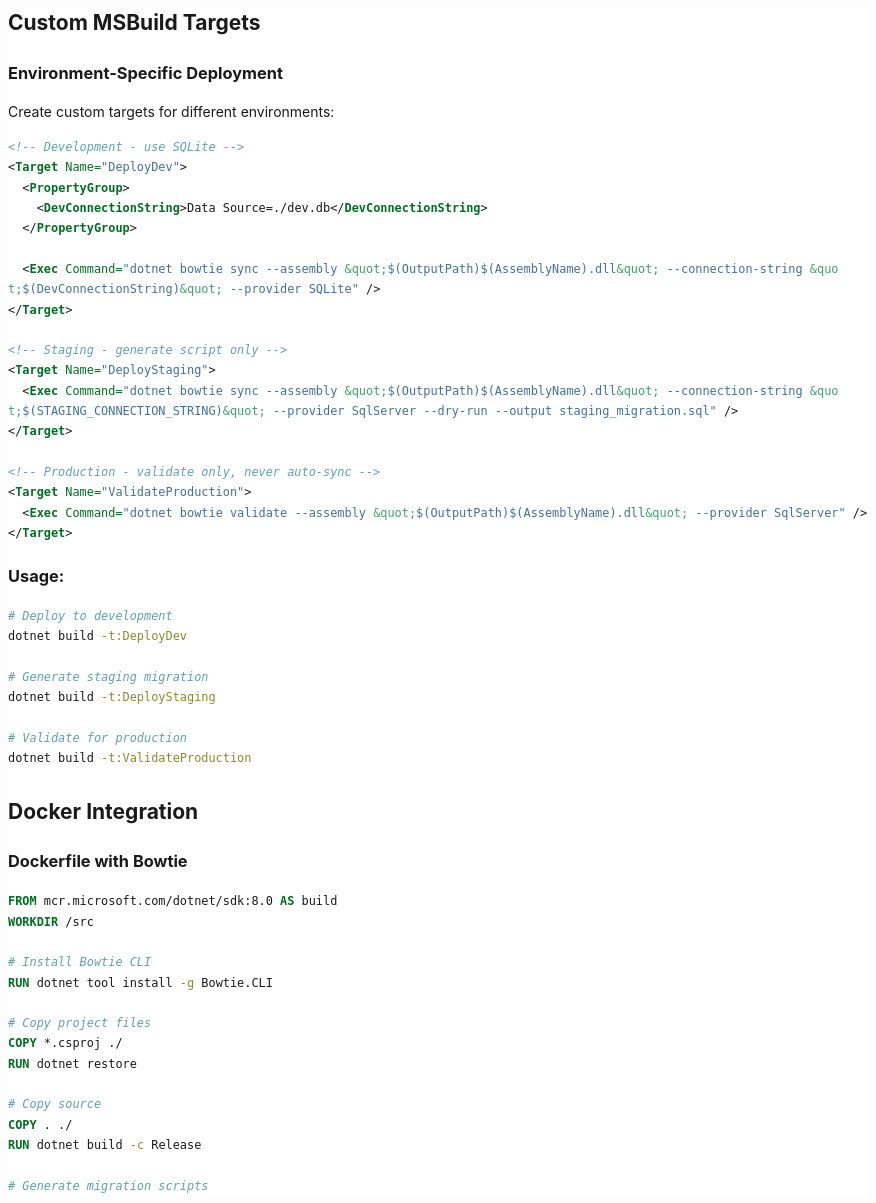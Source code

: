 ## Custom MSBuild Targets

### Environment-Specific Deployment

Create custom targets for different environments:

```xml
<!-- Development - use SQLite -->
<Target Name="DeployDev">
  <PropertyGroup>
    <DevConnectionString>Data Source=./dev.db</DevConnectionString>
  </PropertyGroup>
  
  <Exec Command="dotnet bowtie sync --assembly &quot;$(OutputPath)$(AssemblyName).dll&quot; --connection-string &quot;$(DevConnectionString)&quot; --provider SQLite" />
</Target>

<!-- Staging - generate script only -->
<Target Name="DeployStaging">
  <Exec Command="dotnet bowtie sync --assembly &quot;$(OutputPath)$(AssemblyName).dll&quot; --connection-string &quot;$(STAGING_CONNECTION_STRING)&quot; --provider SqlServer --dry-run --output staging_migration.sql" />
</Target>

<!-- Production - validate only, never auto-sync -->
<Target Name="ValidateProduction">
  <Exec Command="dotnet bowtie validate --assembly &quot;$(OutputPath)$(AssemblyName).dll&quot; --provider SqlServer" />
</Target>
```

### Usage:

```bash
# Deploy to development
dotnet build -t:DeployDev

# Generate staging migration
dotnet build -t:DeployStaging

# Validate for production
dotnet build -t:ValidateProduction
```

## Docker Integration

### Dockerfile with Bowtie

```dockerfile
FROM mcr.microsoft.com/dotnet/sdk:8.0 AS build
WORKDIR /src

# Install Bowtie CLI
RUN dotnet tool install -g Bowtie.CLI

# Copy project files
COPY *.csproj ./
RUN dotnet restore

# Copy source
COPY . ./
RUN dotnet build -c Release

# Generate migration scripts
```